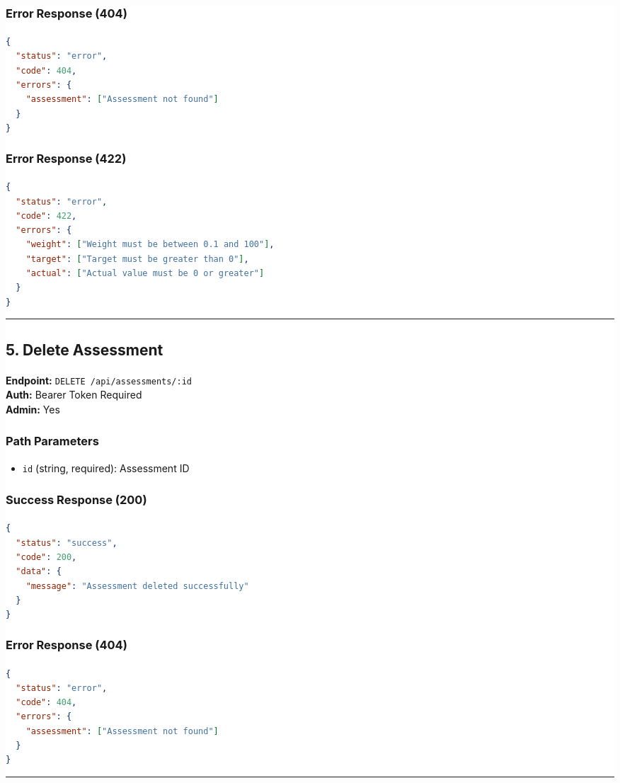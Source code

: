 ### Error Response (404)
```json
{
  "status": "error",
  "code": 404,
  "errors": {
    "assessment": ["Assessment not found"]
  }
}
```

### Error Response (422)
```json
{
  "status": "error",
  "code": 422,
  "errors": {
    "weight": ["Weight must be between 0.1 and 100"],
    "target": ["Target must be greater than 0"],
    "actual": ["Actual value must be 0 or greater"]
  }
}
```

---

## 5. Delete Assessment

**Endpoint:** `DELETE /api/assessments/:id`  
**Auth:** Bearer Token Required  
**Admin:** Yes  

### Path Parameters
- `id` (string, required): Assessment ID

### Success Response (200)
```json
{
  "status": "success",
  "code": 200,
  "data": {
    "message": "Assessment deleted successfully"
  }
}
```

### Error Response (404)
```json
{
  "status": "error",
  "code": 404,
  "errors": {
    "assessment": ["Assessment not found"]
  }
}
```

---